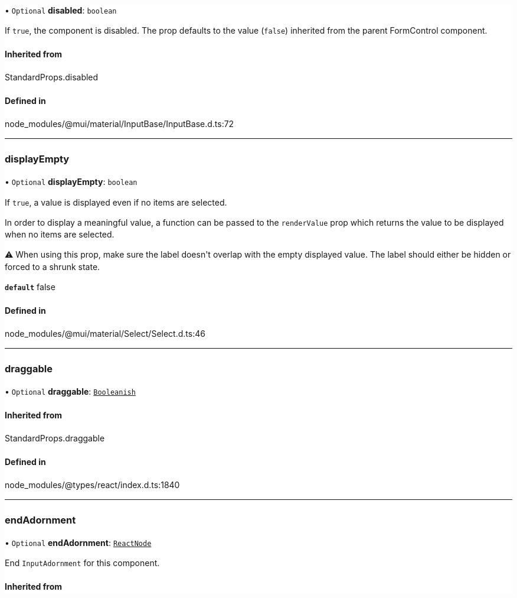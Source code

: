 • `Optional` **disabled**: `boolean`

If `true`, the component is disabled.
The prop defaults to the value (`false`) inherited from the parent FormControl component.

#### Inherited from

StandardProps.disabled

#### Defined in

node_modules/@mui/material/InputBase/InputBase.d.ts:72

___

### displayEmpty

• `Optional` **displayEmpty**: `boolean`

If `true`, a value is displayed even if no items are selected.

In order to display a meaningful value, a function can be passed to the `renderValue` prop which
returns the value to be displayed when no items are selected.

⚠️ When using this prop, make sure the label doesn't overlap with the empty displayed value.
The label should either be hidden or forced to a shrunk state.

**`default`** false

#### Defined in

node_modules/@mui/material/Select/Select.d.ts:46

___

### draggable

• `Optional` **draggable**: [`Booleanish`](../modules/components_Container._internal_.md#booleanish)

#### Inherited from

StandardProps.draggable

#### Defined in

node_modules/@types/react/index.d.ts:1840

___

### endAdornment

• `Optional` **endAdornment**: [`ReactNode`](../modules/components_ClusterNodeContainer._internal_.md#reactnode)

End `InputAdornment` for this component.

#### Inherited from

